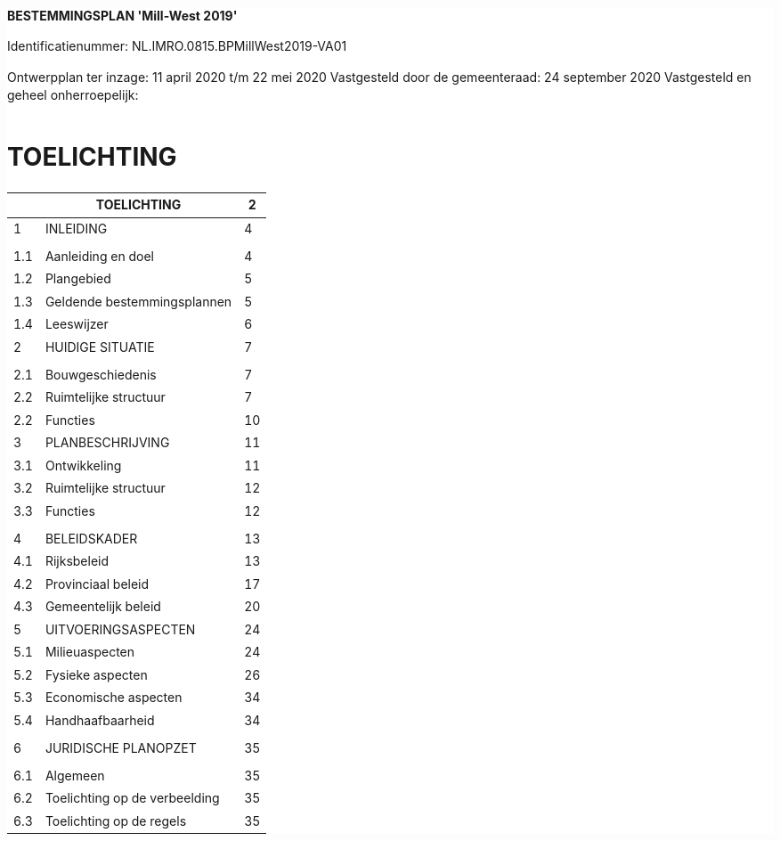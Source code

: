 **BESTEMMINGSPLAN 'Mill-West 2019'**

Identificatienummer: NL.IMRO.0815.BPMillWest2019-VA01

Ontwerpplan ter inzage: 11 april 2020 t/m 22 mei 2020 Vastgesteld door de gemeenteraad: 24 september 2020 Vastgesteld en geheel onherroepelijk:

# <span id="page-1-0"></span>**TOELICHTING**

|     | TOELICHTING<br>                 | 2  |
|-----|---------------------------------|----|
| 1   | INLEIDING<br>                   | 4  |
|     |                                 |    |
| 1.1 | Aanleiding en doel              | 4  |
| 1.2 | Plangebied<br>                  | 5  |
| 1.3 | Geldende bestemmingsplannen<br> | 5  |
| 1.4 | Leeswijzer<br>                  | 6  |
| 2   | HUIDIGE SITUATIE                | 7  |
|     |                                 |    |
| 2.1 | Bouwgeschiedenis                | 7  |
| 2.2 | Ruimtelijke structuur           | 7  |
| 2.2 | Functies                        | 10 |
| 3   | PLANBESCHRIJVING                | 11 |
| 3.1 | Ontwikkeling                    | 11 |
| 3.2 | Ruimtelijke structuur           | 12 |
| 3.3 | Functies                        | 12 |
|     |                                 |    |
| 4   | BELEIDSKADER<br>                | 13 |
| 4.1 | Rijksbeleid                     | 13 |
| 4.2 | Provinciaal beleid<br>          | 17 |
| 4.3 | Gemeentelijk beleid<br>         | 20 |
| 5   | UITVOERINGSASPECTEN             | 24 |
| 5.1 | Milieuaspecten<br>              | 24 |
| 5.2 | Fysieke aspecten                | 26 |
| 5.3 | Economische aspecten            | 34 |
| 5.4 | Handhaafbaarheid                | 34 |
|     |                                 |    |
| 6   | JURIDISCHE PLANOPZET            | 35 |
|     |                                 |    |
| 6.1 | Algemeen<br>                    | 35 |
| 6.2 | Toelichting op de verbeelding   | 35 |
| 6.3 | Toelichting op de regels        | 35 |